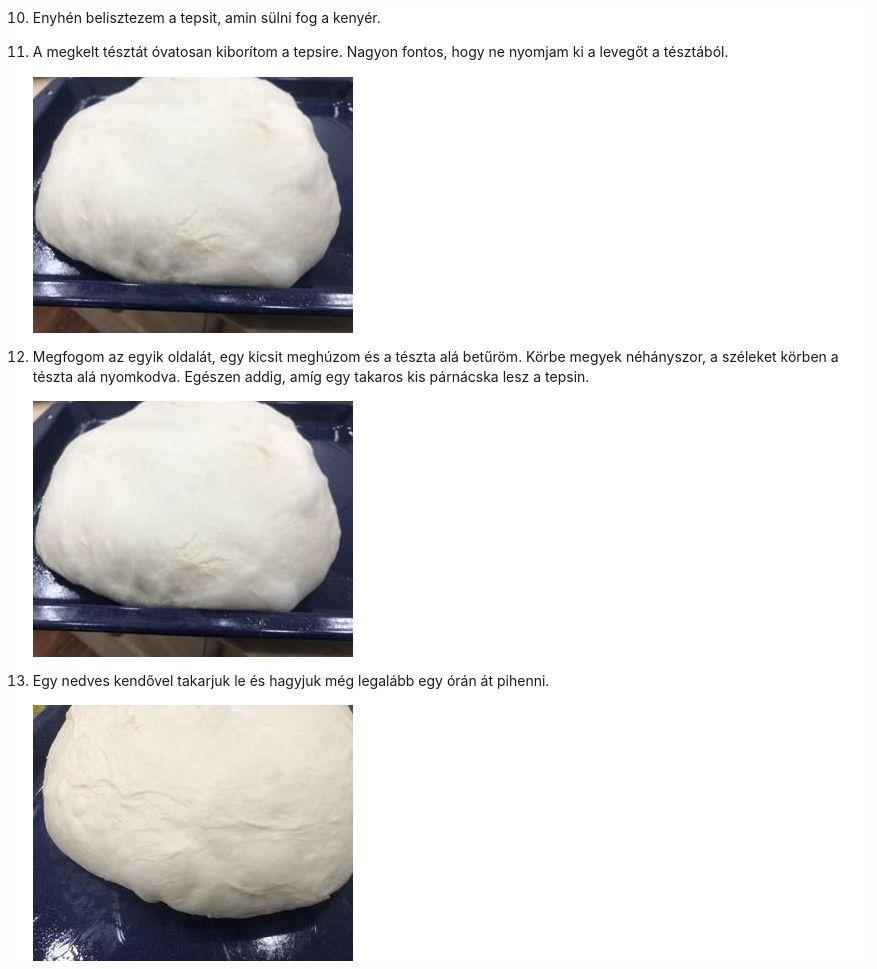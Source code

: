 10. Enyhén belisztezem a tepsit, amin sülni fog a kenyér.
 
    <div style="clear: both"/>

11. A megkelt tésztát óvatosan kiborítom a tepsire. Nagyon fontos, hogy ne nyomjam ki a levegőt a tésztából.
 
    <p><img width="320" height="256" align="left" src="/img/full/3a5531ebb9693569569be71eb73c2f4ccf4298db.jpg"/></p><div style="clear: both"/>

12. Megfogom az egyik oldalát, egy kicsit meghúzom és a tészta alá betűröm. Körbe megyek néhányszor, a széleket körben a tészta alá nyomkodva. Egészen addig, amíg egy takaros kis párnácska lesz a tepsin.
 
    <p><img width="320" height="256" align="left" src="/img/full/ea0cf575bc0be50f0b819d55c68388089da43bcc.jpg"/></p><div style="clear: both"/>

13. Egy nedves kendővel takarjuk le és hagyjuk még legalább egy órán át pihenni.
 
    <p><img width="320" height="256" align="left" src="/img/full/c45ce240adb7e768cacd7f3d354d82258a81e378.jpg"/></p><div style="clear: both"/>
